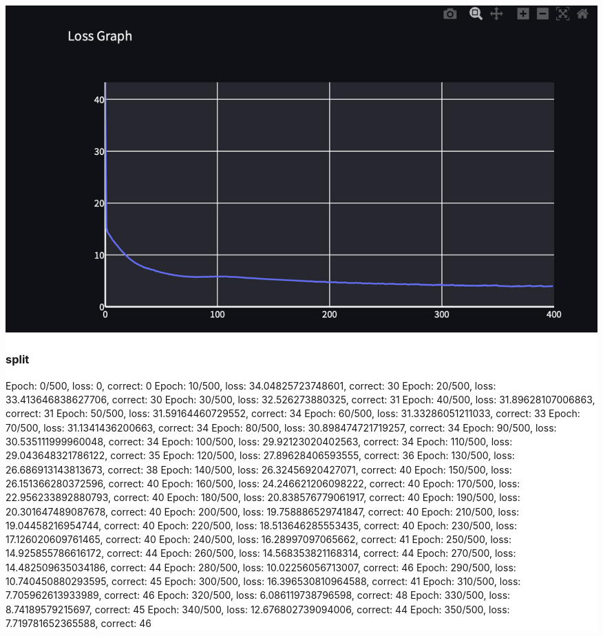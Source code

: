 ![alt text](diagloss.png)

### split

Epoch: 0/500, loss: 0, correct: 0
Epoch: 10/500, loss: 34.04825723748601, correct: 30
Epoch: 20/500, loss: 33.413646838627706, correct: 30
Epoch: 30/500, loss: 32.526273880325, correct: 31
Epoch: 40/500, loss: 31.89628107006863, correct: 31
Epoch: 50/500, loss: 31.59164460729552, correct: 34
Epoch: 60/500, loss: 31.33286051211033, correct: 33
Epoch: 70/500, loss: 31.1341436200663, correct: 34
Epoch: 80/500, loss: 30.898474721719257, correct: 34
Epoch: 90/500, loss: 30.535111999960048, correct: 34
Epoch: 100/500, loss: 29.92123020402563, correct: 34
Epoch: 110/500, loss: 29.043648321786122, correct: 35
Epoch: 120/500, loss: 27.89628406593555, correct: 36
Epoch: 130/500, loss: 26.686913143813673, correct: 38
Epoch: 140/500, loss: 26.32456920427071, correct: 40
Epoch: 150/500, loss: 26.151366280372596, correct: 40
Epoch: 160/500, loss: 24.246621206098222, correct: 40
Epoch: 170/500, loss: 22.956233892880793, correct: 40
Epoch: 180/500, loss: 20.838576779061917, correct: 40
Epoch: 190/500, loss: 20.301647489087678, correct: 40
Epoch: 200/500, loss: 19.758886529741847, correct: 40
Epoch: 210/500, loss: 19.04458216954744, correct: 40
Epoch: 220/500, loss: 18.513646285553435, correct: 40
Epoch: 230/500, loss: 17.126020609761465, correct: 40
Epoch: 240/500, loss: 16.28997097065662, correct: 41
Epoch: 250/500, loss: 14.925855786616172, correct: 44
Epoch: 260/500, loss: 14.568353821168314, correct: 44
Epoch: 270/500, loss: 14.482509635034186, correct: 44
Epoch: 280/500, loss: 10.02256056713007, correct: 46
Epoch: 290/500, loss: 10.740450880293595, correct: 45
Epoch: 300/500, loss: 16.396530810964588, correct: 41
Epoch: 310/500, loss: 7.705962613933989, correct: 46
Epoch: 320/500, loss: 6.086119738796598, correct: 48
Epoch: 330/500, loss: 8.74189579215697, correct: 45
Epoch: 340/500, loss: 12.676802739094006, correct: 44
Epoch: 350/500, loss: 7.719781652365588, correct: 46